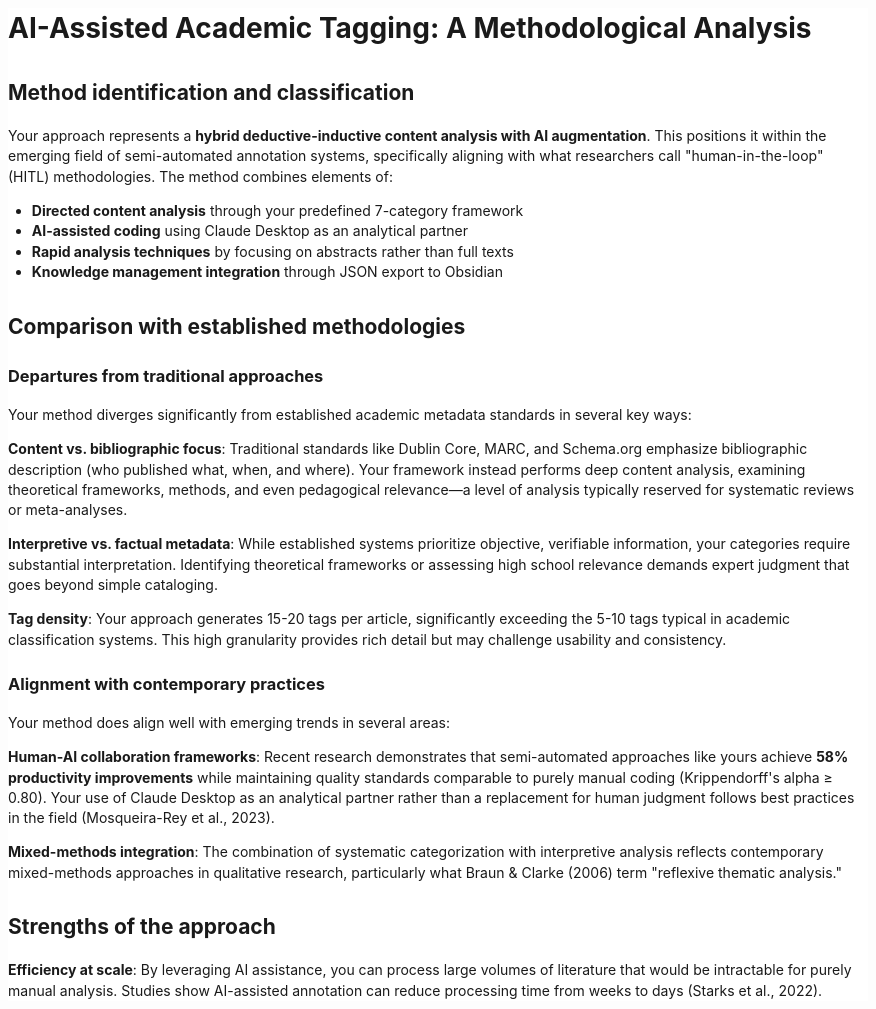 # AI-Assisted Academic Tagging: A Methodological Analysis

## Method identification and classification

Your approach represents a **hybrid deductive-inductive content analysis with AI augmentation**. This positions it within the emerging field of semi-automated annotation systems, specifically aligning with what researchers call "human-in-the-loop" (HITL) methodologies. The method combines elements of:

- **Directed content analysis** through your predefined 7-category framework
- **AI-assisted coding** using Claude Desktop as an analytical partner
- **Rapid analysis techniques** by focusing on abstracts rather than full texts
- **Knowledge management integration** through JSON export to Obsidian

## Comparison with established methodologies

### Departures from traditional approaches

Your method diverges significantly from established academic metadata standards in several key ways:

**Content vs. bibliographic focus**: Traditional standards like Dublin Core, MARC, and Schema.org emphasize bibliographic description (who published what, when, and where). Your framework instead performs deep content analysis, examining theoretical frameworks, methods, and even pedagogical relevance—a level of analysis typically reserved for systematic reviews or meta-analyses.

**Interpretive vs. factual metadata**: While established systems prioritize objective, verifiable information, your categories require substantial interpretation. Identifying theoretical frameworks or assessing high school relevance demands expert judgment that goes beyond simple cataloging.

**Tag density**: Your approach generates 15-20 tags per article, significantly exceeding the 5-10 tags typical in academic classification systems. This high granularity provides rich detail but may challenge usability and consistency.

### Alignment with contemporary practices

Your method does align well with emerging trends in several areas:

**Human-AI collaboration frameworks**: Recent research demonstrates that semi-automated approaches like yours achieve **58% productivity improvements** while maintaining quality standards comparable to purely manual coding (Krippendorff's alpha ≥ 0.80). Your use of Claude Desktop as an analytical partner rather than a replacement for human judgment follows best practices in the field (Mosqueira-Rey et al., 2023).

**Mixed-methods integration**: The combination of systematic categorization with interpretive analysis reflects contemporary mixed-methods approaches in qualitative research, particularly what Braun & Clarke (2006) term "reflexive thematic analysis."

## Strengths of the approach

**Efficiency at scale**: By leveraging AI assistance, you can process large volumes of literature that would be intractable for purely manual analysis. Studies show AI-assisted annotation can reduce processing time from weeks to days (Starks et al., 2022).

